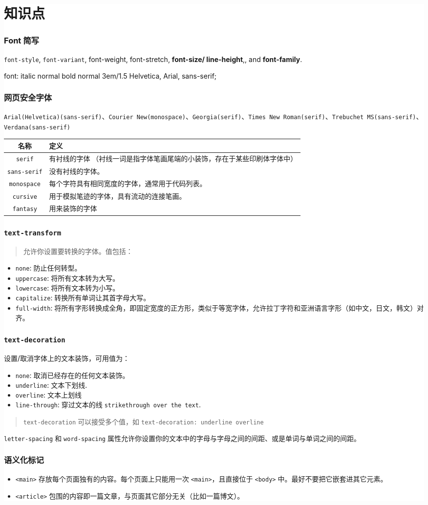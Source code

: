 # 知识点

### Font 简写

  `font-style`, `font-variant`, font-weight, font-stretch, **font-size/ line-height**,, and **font-family**.

  font: italic normal bold normal 3em/1.5 Helvetica, Arial, sans-serif;

### 网页安全字体

`Arial(Helvetica)(sans-serif)`、`Courier New(monospace)`、`Georgia(serif)`、`Times New Roman(serif)`、`Trebuchet MS(sans-serif)`、`Verdana(sans-serif)`

|     名称     | 定义                                                         |
| :----------: | :----------------------------------------------------------- |
|   `serif`    | 有衬线的字体 （衬线一词是指字体笔画尾端的小装饰，存在于某些印刷体字体中） |
| `sans-serif` | 没有衬线的字体。                                             |
| `monospace`  | 每个字符具有相同宽度的字体，通常用于代码列表。               |
|  `cursive`   | 用于模拟笔迹的字体，具有流动的连接笔画。                     |
|  `fantasy`   | 用来装饰的字体                                               |

### `text-transform`

> 允许你设置要转换的字体。值包括：

- `none`: 防止任何转型。
- `uppercase`: 将所有文本转为大写。
- `lowercase`: 将所有文本转为小写。
- `capitalize`: 转换所有单词让其首字母大写。
- `full-width`: 将所有字形转换成全角，即固定宽度的正方形，类似于等宽字体，允许拉丁字符和亚洲语言字形（如中文，日文，韩文）对齐。

### `text-decoration`

设置/取消字体上的文本装饰，可用值为：

- `none`: 取消已经存在的任何文本装饰。
- `underline`: 文本下划线.
- `overline`: 文本上划线
- `line-through`: 穿过文本的线 `strikethrough over the text`.

> `text-decoration` 可以接受多个值，如 `text-decoration: underline overline`

`letter-spacing` 和 `word-spacing` 属性允许你设置你的文本中的字母与字母之间的间距、或是单词与单词之间的间距。

### 语义化标记

- `<main>` 存放每个页面独有的内容。每个页面上只能用一次 `<main>`，且直接位于 `<body>` 中。最好不要把它嵌套进其它元素。

- `<article>` 包围的内容即一篇文章，与页面其它部分无关（比如一篇博文）。

